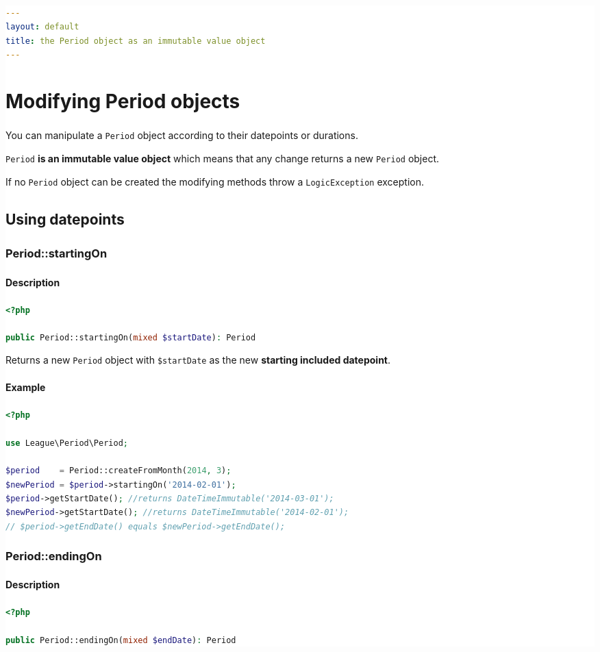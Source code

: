 ```yaml
---
layout: default
title: the Period object as an immutable value object
---
```


# Modifying Period objects

You can manipulate a `Period` object according to their datepoints or durations.

`Period` **is an immutable value object** which means that any change returns a new `Period` object.

<p class="message-warning">If no <code>Period</code> object can be created the modifying methods throw a <code>LogicException</code> exception.</p>

## Using datepoints

### Period::startingOn

#### Description

~~~php
<?php

public Period::startingOn(mixed $startDate): Period
~~~

Returns a new `Period` object with `$startDate` as the new **starting included datepoint**.

#### Example

~~~php
<?php

use League\Period\Period;

$period    = Period::createFromMonth(2014, 3);
$newPeriod = $period->startingOn('2014-02-01');
$period->getStartDate(); //returns DateTimeImmutable('2014-03-01');
$newPeriod->getStartDate(); //returns DateTimeImmutable('2014-02-01');
// $period->getEndDate() equals $newPeriod->getEndDate();
~~~

### Period::endingOn

#### Description

~~~php
<?php

public Period::endingOn(mixed $endDate): Period
~~~
